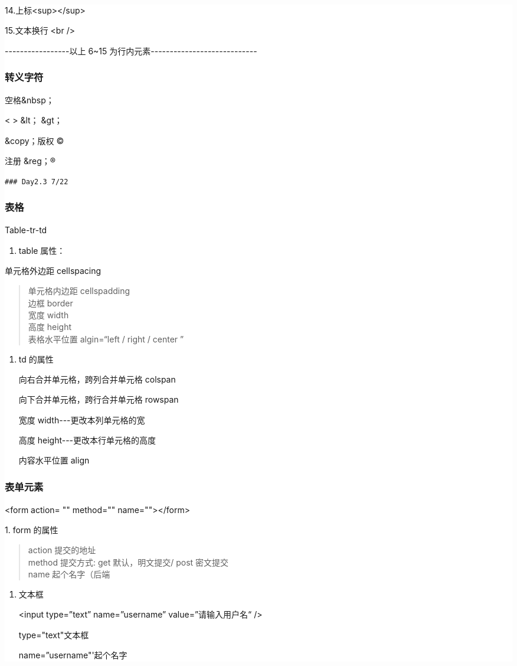 14.上标\<sup\>\</sup\>

15.文本换行 \<br /\>

\-----------------以上 6\~15 为行内元素----------------------------

### 转义字符

空格&nbsp；

\< \> &lt； &gt；

\&copy；版权 ©

注册 \&reg；®

`### Day2.3 7/22`

### 表格

Table-tr-td

1.  table 属性：

单元格外边距 cellspacing

> 单元格内边距 cellspadding  
> 边框 border  
> 宽度 width  
> 高度 height  
> 表格水平位置 algin=“left / right / center ”

1.  td 的属性

    向右合并单元格，跨列合并单元格 colspan

    向下合并单元格，跨行合并单元格 rowspan

    宽度 width---更改本列单元格的宽

    高度 height---更改本行单元格的高度

    内容水平位置 align

### 表单元素

\<form action= "" method="" name=""\>\</form\>

1\. form 的属性

> action 提交的地址  
> method 提交方式: get 默认，明文提交/ post 密文提交  
> name 起个名字（后端

1.  文本框

    \<input type=”text” name=”username” value=”请输入用户名“ /\>

    type="text"文本框

    name=”username"'起个名字
